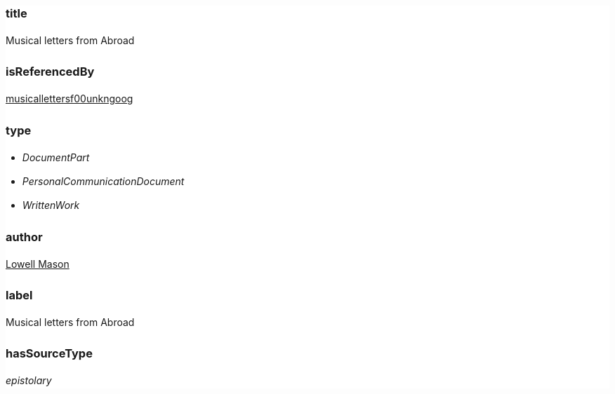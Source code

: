 ### title


Musical letters from Abroad

### isReferencedBy


[musicallettersf00unkngoog](#musicallettersf00unkngoog)

### type

 - *DocumentPart*

 - *PersonalCommunicationDocument*

 - *WrittenWork*

### author


[Lowell Mason](#Lowell-Mason)

### label


Musical letters from Abroad

### hasSourceType


*epistolary*
